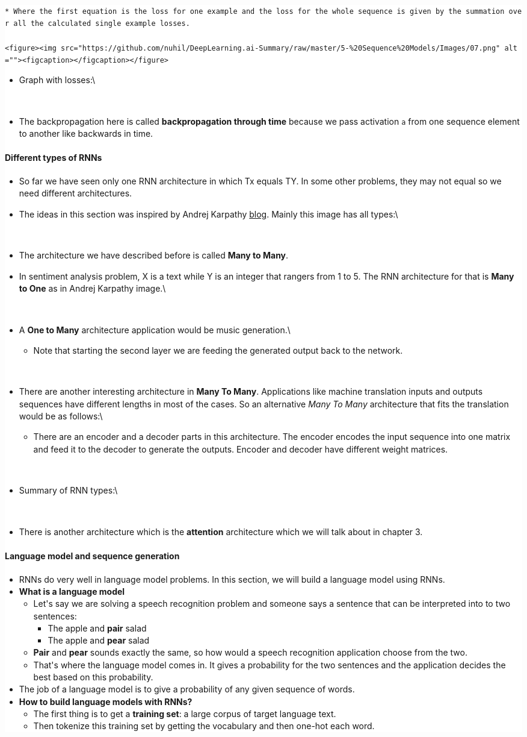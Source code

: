 
    * Where the first equation is the loss for one example and the loss for the whole sequence is given by the summation over all the calculated single example losses.

    <figure><img src="https://github.com/nuhil/DeepLearning.ai-Summary/raw/master/5-%20Sequence%20Models/Images/07.png" alt=""><figcaption></figcaption></figure>
*   Graph with losses:\


    <figure><img src="https://github.com/nuhil/DeepLearning.ai-Summary/raw/master/5-%20Sequence%20Models/Images/08.png" alt=""><figcaption></figcaption></figure>
* The backpropagation here is called **backpropagation through time** because we pass activation `a` from one sequence element to another like backwards in time.

#### Different types of RNNs

* So far we have seen only one RNN architecture in which Tx equals TY. In some other problems, they may not equal so we need different architectures.
*   The ideas in this section was inspired by Andrej Karpathy [blog](http://karpathy.github.io/2015/05/21/rnn-effectiveness/). Mainly this image has all types:\


    <figure><img src="https://github.com/nuhil/DeepLearning.ai-Summary/raw/master/5-%20Sequence%20Models/Images/09.jpg" alt=""><figcaption></figcaption></figure>
* The architecture we have described before is called **Many to Many**.
*   In sentiment analysis problem, X is a text while Y is an integer that rangers from 1 to 5. The RNN architecture for that is **Many to One** as in Andrej Karpathy image.\


    <figure><img src="https://github.com/nuhil/DeepLearning.ai-Summary/raw/master/5-%20Sequence%20Models/Images/10.png" alt=""><figcaption></figcaption></figure>
*   A **One to Many** architecture application would be music generation.\


    * Note that starting the second layer we are feeding the generated output back to the network.

    <figure><img src="https://github.com/nuhil/DeepLearning.ai-Summary/raw/master/5-%20Sequence%20Models/Images/11.png" alt=""><figcaption></figcaption></figure>
*   There are another interesting architecture in **Many To Many**. Applications like machine translation inputs and outputs sequences have different lengths in most of the cases. So an alternative _Many To Many_ architecture that fits the translation would be as follows:\


    * There are an encoder and a decoder parts in this architecture. The encoder encodes the input sequence into one matrix and feed it to the decoder to generate the outputs. Encoder and decoder have different weight matrices.

    <figure><img src="https://github.com/nuhil/DeepLearning.ai-Summary/raw/master/5-%20Sequence%20Models/Images/12.png" alt=""><figcaption></figcaption></figure>
*   Summary of RNN types:\


    <figure><img src="https://github.com/nuhil/DeepLearning.ai-Summary/raw/master/5-%20Sequence%20Models/Images/12_different_types_of_rnn.jpg" alt=""><figcaption></figcaption></figure>
* There is another architecture which is the **attention** architecture which we will talk about in chapter 3.

#### Language model and sequence generation

* RNNs do very well in language model problems. In this section, we will build a language model using RNNs.
* **What is a language model**
  * Let's say we are solving a speech recognition problem and someone says a sentence that can be interpreted into to two sentences:
    * The apple and **pair** salad
    * The apple and **pear** salad
  * **Pair** and **pear** sounds exactly the same, so how would a speech recognition application choose from the two.
  * That's where the language model comes in. It gives a probability for the two sentences and the application decides the best based on this probability.
* The job of a language model is to give a probability of any given sequence of words.
* **How to build language models with RNNs?**
  * The first thing is to get a **training set**: a large corpus of target language text.
  * Then tokenize this training set by getting the vocabulary and then one-hot each word.